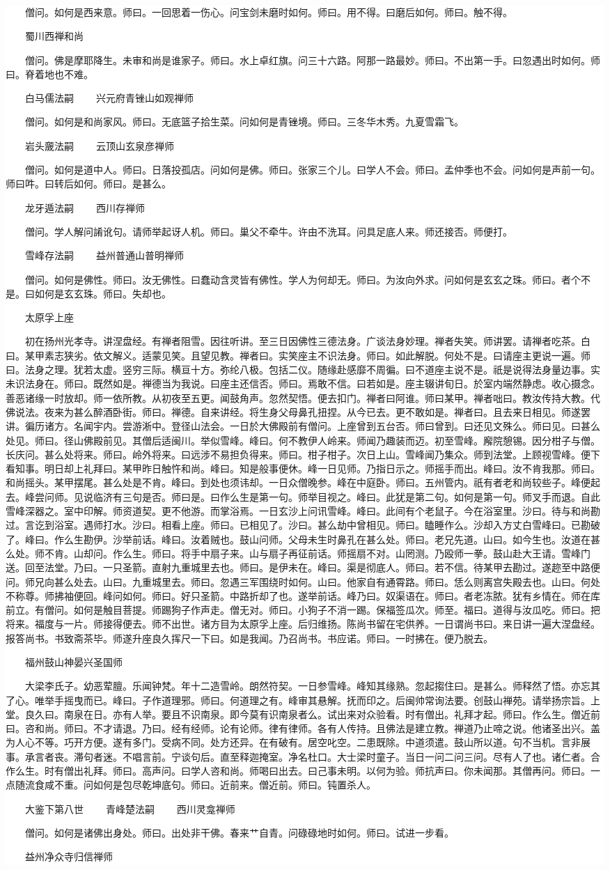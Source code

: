 　　僧问。如何是西来意。师曰。一回思着一伤心。问宝剑未磨时如何。师曰。用不得。曰磨后如何。师曰。触不得。

　　蜀川西禅和尚

　　僧问。佛是摩耶降生。未审和尚是谁家子。师曰。水上卓红旗。问三十六路。阿那一路最妙。师曰。不出第一手。曰忽遇出时如何。师曰。脊着地也不难。

　　白马儒法嗣
　　兴元府青锉山如观禅师

　　僧问。如何是和尚家风。师曰。无底篮子拾生菜。问如何是青锉境。师曰。三冬华木秀。九夏雪霜飞。

　　岩头奯法嗣
　　云顶山玄泉彦禅师

　　僧问。如何是道中人。师曰。日落投孤店。问如何是佛。师曰。张家三个儿。曰学人不会。师曰。孟仲季也不会。问如何是声前一句。师曰吽。曰转后如何。师曰。是甚么。

　　龙牙遁法嗣
　　西川存禅师

　　僧问。学人解问誵讹句。请师举起讶人机。师曰。巢父不牵牛。许由不洗耳。问具足底人来。师还接否。师便打。

　　雪峰存法嗣
　　益州普通山普明禅师

　　僧问。如何是佛性。师曰。汝无佛性。曰蠢动含灵皆有佛性。学人为何却无。师曰。为汝向外求。问如何是玄玄之珠。师曰。者个不是。曰如何是玄玄珠。师曰。失却也。

　　太原孚上座

　　初在扬州光孝寺。讲涅盘经。有禅者阻雪。因往听讲。至三日因佛性三德法身。广谈法身妙理。禅者失笑。师讲罢。请禅者吃茶。白曰。某甲素志狭劣。依文解义。适蒙见笑。且望见教。禅者曰。实笑座主不识法身。师曰。如此解脱。何处不是。曰请座主更说一遍。师曰。法身之理。犹若太虚。竖穷三际。横亘十方。弥纶八极。包括二仪。随缘赴感靡不周徧。曰不道座主说不是。祇是说得法身量边事。实未识法身在。师曰。既然如是。禅德当为我说。曰座主还信否。师曰。焉敢不信。曰若如是。座主辍讲旬日。於室内端然静虑。收心摄念。善恶诸缘一时放却。师一依所教。从初夜至五更。闻鼓角声。忽然契悟。便去扣门。禅者曰阿谁。师曰某甲。禅者咄曰。教汝传持大教。代佛说法。夜来为甚么醉酒卧街。师曰。禅德。自来讲经。将生身父母鼻孔扭捏。从今已去。更不敢如是。禅者曰。且去来日相见。师遂罢讲。徧历诸方。名闻宇内。尝游淅中。登径山法会。一日於大佛殿前有僧问。上座曾到五台否。师曰曾到。曰还见文殊么。师曰见。曰甚么处见。师曰。径山佛殿前见。其僧后适闽川。举似雪峰。峰曰。何不教伊人岭来。师闻乃趣装而迈。初至雪峰。廨院憩锡。因分柑子与僧。长庆问。甚么处将来。师曰。岭外将来。曰远涉不易担负得来。师曰。柑子柑子。次日上山。雪峰闻乃集众。师到法堂。上顾视雪峰。便下看知事。明日却上礼拜曰。某甲昨日触忤和尚。峰曰。知是般事便休。峰一日见师。乃指日示之。师摇手而出。峰曰。汝不肯我那。师曰。和尚摇头。某甲摆尾。甚么处是不肯。峰曰。到处也须讳却。一日众僧晚参。峰在中庭卧。师曰。五州管内。祇有者老和尚较些子。峰便起去。峰尝问师。见说临济有三句是否。师曰是。曰作么生是第一句。师举目视之。峰曰。此犹是第二句。如何是第一句。师叉手而退。自此雪峰深器之。室中印解。师资道契。更不他游。而掌浴焉。一日玄沙上问讯雪峰。峰曰。此间有个老鼠子。今在浴室里。沙曰。待与和尚勘过。言讫到浴室。遇师打水。沙曰。相看上座。师曰。已相见了。沙曰。甚么劫中曾相见。师曰。瞌睡作么。沙却入方丈白雪峰曰。已勘破了。峰曰。作么生勘伊。沙举前话。峰曰。汝着贼也。鼓山问师。父母未生时鼻孔在甚么处。师曰。老兄先道。山曰。如今生也。汝道在甚么处。师不肯。山却问。作么生。师曰。将手中扇子来。山与扇子再征前话。师摇扇不对。山罔测。乃殴师一拳。鼓山赴大王请。雪峰门送。回至法堂。乃曰。一只圣箭。直射九重城里去也。师曰。是伊未在。峰曰。渠是彻底人。师曰。若不信。待某甲去勘过。遂趂至中路便问。师兄向甚么处去。山曰。九重城里去。师曰。忽遇三军围绕时如何。山曰。他家自有通霄路。师曰。恁么则离宫失殿去也。山曰。何处不称尊。师拂袖便回。峰问如何。师曰。好只圣箭。中路折却了也。遂举前话。峰乃曰。奴渠语在。师曰。者老冻脓。犹有乡情在。师在库前立。有僧问。如何是触目菩提。师踢狗子作声走。僧无对。师曰。小狗子不消一踢。保福签瓜次。师至。福曰。道得与汝瓜吃。师曰。把将来。福度与一片。师接得便去。师不出世。诸方目为太原孚上座。后归维扬。陈尚书留在宅供养。一日谓尚书曰。来日讲一遍大涅盘经。报答尚书。书致斋茶毕。师遂升座良久挥尺一下曰。如是我闻。乃召尚书。书应诺。师曰。一时拂在。便乃脱去。

　　福州鼓山神晏兴圣国师

　　大梁李氏子。幼恶荤膻。乐闻钟梵。年十二造雪岭。朗然符契。一日参雪峰。峰知其缘熟。忽起搊住曰。是甚么。师释然了悟。亦忘其了心。唯举手摇曳而已。峰曰。子作道理邪。师曰。何道理之有。峰审其悬解。抚而印之。后闽帅常询法要。创鼓山禅苑。请举扬宗旨。上堂。良久曰。南泉在日。亦有人举。要且不识南泉。即今莫有识南泉者么。试出来对众验看。时有僧出。礼拜才起。师曰。作么生。僧近前曰。咨和尚。师曰。不才请退。乃曰。经有经师。论有论师。律有律师。各有人传持。且佛法是建立教。禅道乃止啼之说。他诸圣出兴。盖为人心不等。巧开方便。遂有多门。受病不同。处方还异。在有破有。居空叱空。二患既除。中道须遣。鼓山所以道。句不当机。言非展事。承言者丧。滞句者迷。不唱言前。宁谈句后。直至释迦掩室。净名杜口。大士梁时童子。当日一问二问三问。尽有人了也。诸仁者。合作么生。时有僧出礼拜。师曰。高声问。曰学人咨和尚。师喝曰出去。曰己事未明。以何为验。师抗声曰。你未闻那。其僧再问。师曰。一点随流食咸不重。问如何是包尽乾坤底句。师曰。近前来。僧近前。师曰。钝置杀人。

　　大鉴下第八世
　　青峰楚法嗣
　　西川灵龛禅师

　　僧问。如何是诸佛出身处。师曰。出处非干佛。春来艹自青。问碌碌地时如何。师曰。试进一步看。

　　益州净众寺归信禅师
